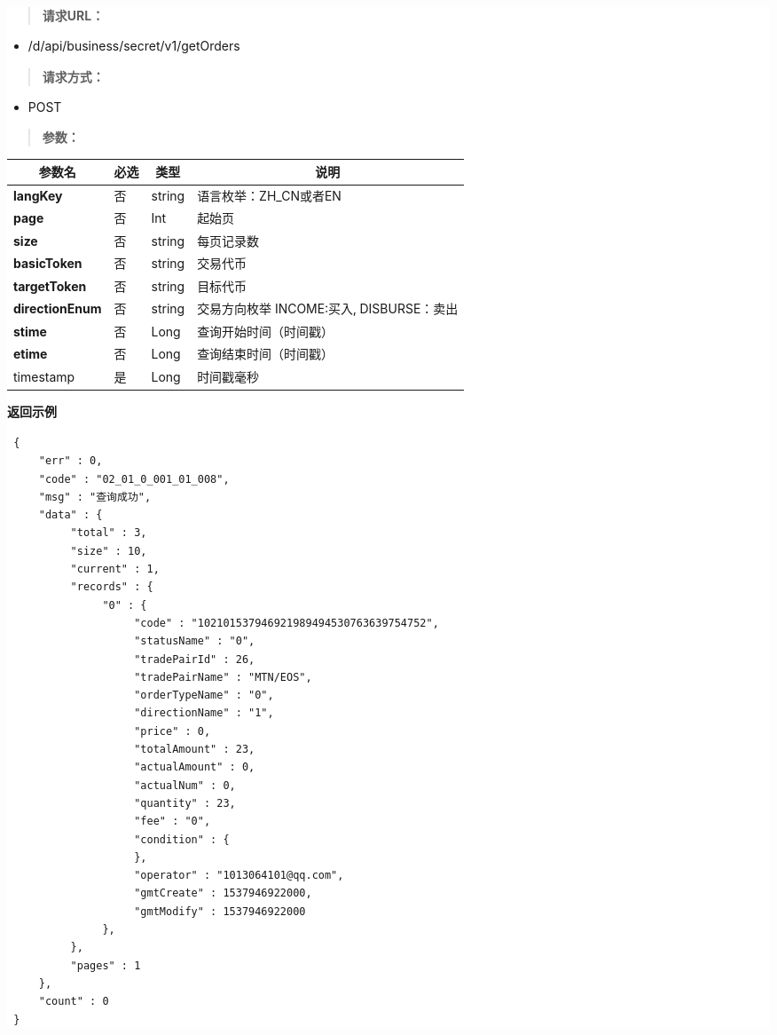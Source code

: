 >   **请求URL：**

-   /d/api/business/secret/v1/getOrders

>   **请求方式：**

-   POST

>   **参数：**

| **参数名**        | **必选** | **类型** | **说明**                                 |
|-------------------|----------|----------|------------------------------------------|
| **langKey**       | 否       | string   | 语言枚举：ZH_CN或者EN                    |
| **page**          | 否       | Int      | 起始页                                   |
| **size**          | 否       | string   | 每页记录数                               |
| **basicToken**    | 否       | string   | 交易代币                                 |
| **targetToken**   | 否       | string   | 目标代币                                 |
| **directionEnum** | 否       | string   | 交易方向枚举 INCOME:买入, DISBURSE：卖出 |
| **stime**         | 否       | Long     | 查询开始时间（时间戳）                   |
| **etime**         | 否       | Long     | 查询结束时间（时间戳）                   |
| timestamp         | 是       | Long     | 时间戳毫秒                               |

**返回示例**


``` 
 { 
     "err" : 0, 
     "code" : "02_01_0_001_01_008", 
     "msg" : "查询成功", 
     "data" : { 
          "total" : 3, 
          "size" : 10, 
          "current" : 1, 
          "records" : { 
               "0" : { 
                    "code" : "102101537946921989494530763639754752", 
                    "statusName" : "0", 
                    "tradePairId" : 26, 
                    "tradePairName" : "MTN/EOS", 
                    "orderTypeName" : "0", 
                    "directionName" : "1", 
                    "price" : 0, 
                    "totalAmount" : 23, 
                    "actualAmount" : 0, 
                    "actualNum" : 0, 
                    "quantity" : 23, 
                    "fee" : "0", 
                    "condition" : { 
                    }, 
                    "operator" : "1013064101@qq.com", 
                    "gmtCreate" : 1537946922000, 
                    "gmtModify" : 1537946922000 
               }, 
          }, 
          "pages" : 1 
     }, 
     "count" : 0 
 } 

```
